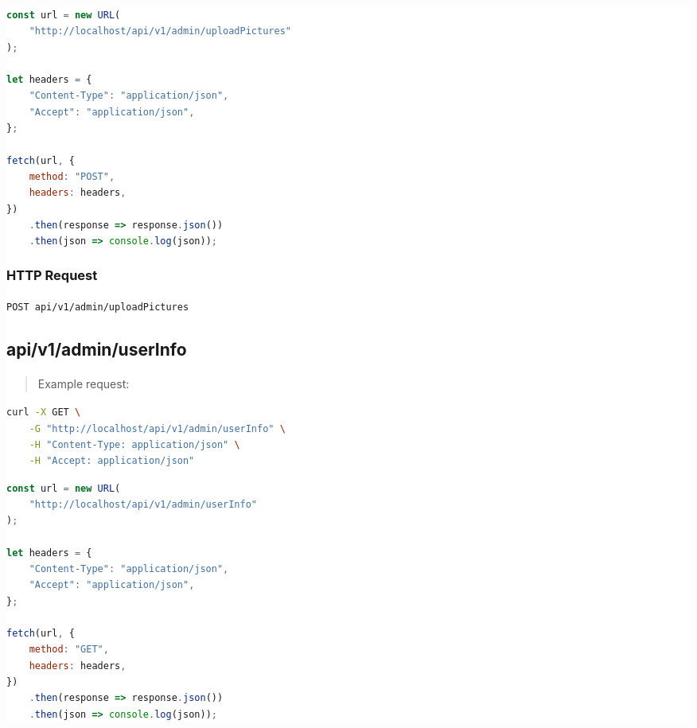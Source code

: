 ```javascript
const url = new URL(
    "http://localhost/api/v1/admin/uploadPictures"
);

let headers = {
    "Content-Type": "application/json",
    "Accept": "application/json",
};

fetch(url, {
    method: "POST",
    headers: headers,
})
    .then(response => response.json())
    .then(json => console.log(json));
```



### HTTP Request
`POST api/v1/admin/uploadPictures`





## api/v1/admin/userInfo
> Example request:

```bash
curl -X GET \
    -G "http://localhost/api/v1/admin/userInfo" \
    -H "Content-Type: application/json" \
    -H "Accept: application/json"
```

```javascript
const url = new URL(
    "http://localhost/api/v1/admin/userInfo"
);

let headers = {
    "Content-Type": "application/json",
    "Accept": "application/json",
};

fetch(url, {
    method: "GET",
    headers: headers,
})
    .then(response => response.json())
    .then(json => console.log(json));
```
